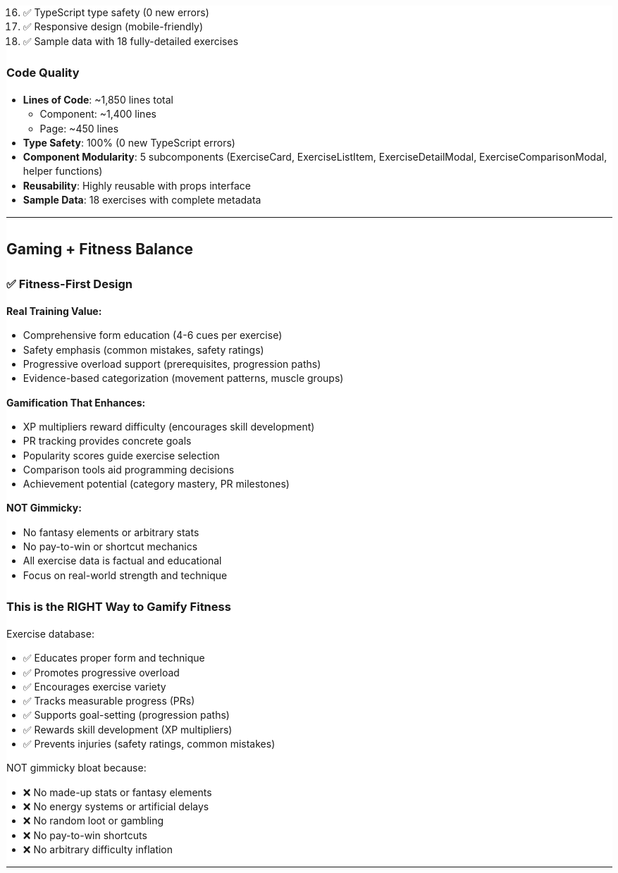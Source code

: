 16. ✅ TypeScript type safety (0 new errors)
17. ✅ Responsive design (mobile-friendly)
18. ✅ Sample data with 18 fully-detailed exercises

### Code Quality
- **Lines of Code**: ~1,850 lines total
  - Component: ~1,400 lines
  - Page: ~450 lines
- **Type Safety**: 100% (0 new TypeScript errors)
- **Component Modularity**: 5 subcomponents (ExerciseCard, ExerciseListItem, ExerciseDetailModal, ExerciseComparisonModal, helper functions)
- **Reusability**: Highly reusable with props interface
- **Sample Data**: 18 exercises with complete metadata

---

## Gaming + Fitness Balance

### ✅ Fitness-First Design

**Real Training Value:**
- Comprehensive form education (4-6 cues per exercise)
- Safety emphasis (common mistakes, safety ratings)
- Progressive overload support (prerequisites, progression paths)
- Evidence-based categorization (movement patterns, muscle groups)

**Gamification That Enhances:**
- XP multipliers reward difficulty (encourages skill development)
- PR tracking provides concrete goals
- Popularity scores guide exercise selection
- Comparison tools aid programming decisions
- Achievement potential (category mastery, PR milestones)

**NOT Gimmicky:**
- No fantasy elements or arbitrary stats
- No pay-to-win or shortcut mechanics
- All exercise data is factual and educational
- Focus on real-world strength and technique

### This is the RIGHT Way to Gamify Fitness

Exercise database:
- ✅ Educates proper form and technique
- ✅ Promotes progressive overload
- ✅ Encourages exercise variety
- ✅ Tracks measurable progress (PRs)
- ✅ Supports goal-setting (progression paths)
- ✅ Rewards skill development (XP multipliers)
- ✅ Prevents injuries (safety ratings, common mistakes)

NOT gimmicky bloat because:
- ❌ No made-up stats or fantasy elements
- ❌ No energy systems or artificial delays
- ❌ No random loot or gambling
- ❌ No pay-to-win shortcuts
- ❌ No arbitrary difficulty inflation

---